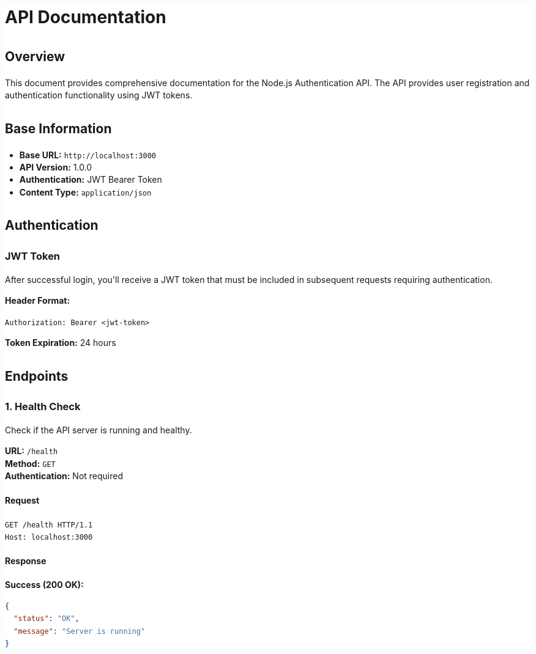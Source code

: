# API Documentation

## Overview
This document provides comprehensive documentation for the Node.js Authentication API. The API provides user registration and authentication functionality using JWT tokens.

## Base Information
- **Base URL:** `http://localhost:3000`
- **API Version:** 1.0.0
- **Authentication:** JWT Bearer Token
- **Content Type:** `application/json`

## Authentication

### JWT Token
After successful login, you'll receive a JWT token that must be included in subsequent requests requiring authentication.

**Header Format:**
```
Authorization: Bearer <jwt-token>
```

**Token Expiration:** 24 hours

## Endpoints

### 1. Health Check

Check if the API server is running and healthy.

**URL:** `/health`  
**Method:** `GET`  
**Authentication:** Not required

#### Request
```http
GET /health HTTP/1.1
Host: localhost:3000
```

#### Response
**Success (200 OK):**
```json
{
  "status": "OK",
  "message": "Server is running"
}
```
